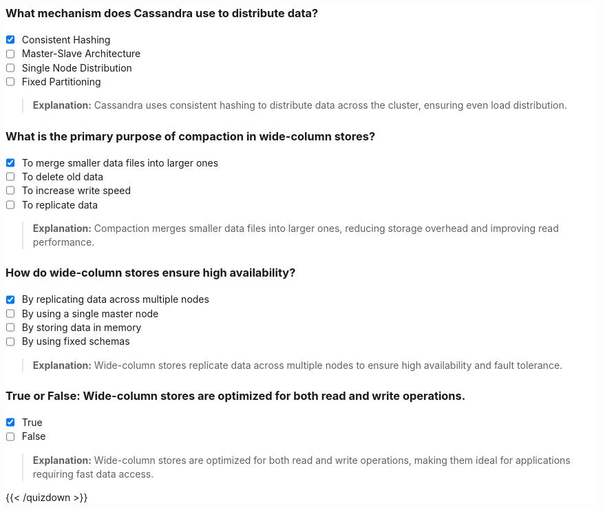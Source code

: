 ### What mechanism does Cassandra use to distribute data?

- [x] Consistent Hashing
- [ ] Master-Slave Architecture
- [ ] Single Node Distribution
- [ ] Fixed Partitioning

> **Explanation:** Cassandra uses consistent hashing to distribute data across the cluster, ensuring even load distribution.

### What is the primary purpose of compaction in wide-column stores?

- [x] To merge smaller data files into larger ones
- [ ] To delete old data
- [ ] To increase write speed
- [ ] To replicate data

> **Explanation:** Compaction merges smaller data files into larger ones, reducing storage overhead and improving read performance.

### How do wide-column stores ensure high availability?

- [x] By replicating data across multiple nodes
- [ ] By using a single master node
- [ ] By storing data in memory
- [ ] By using fixed schemas

> **Explanation:** Wide-column stores replicate data across multiple nodes to ensure high availability and fault tolerance.

### True or False: Wide-column stores are optimized for both read and write operations.

- [x] True
- [ ] False

> **Explanation:** Wide-column stores are optimized for both read and write operations, making them ideal for applications requiring fast data access.

{{< /quizdown >}}
